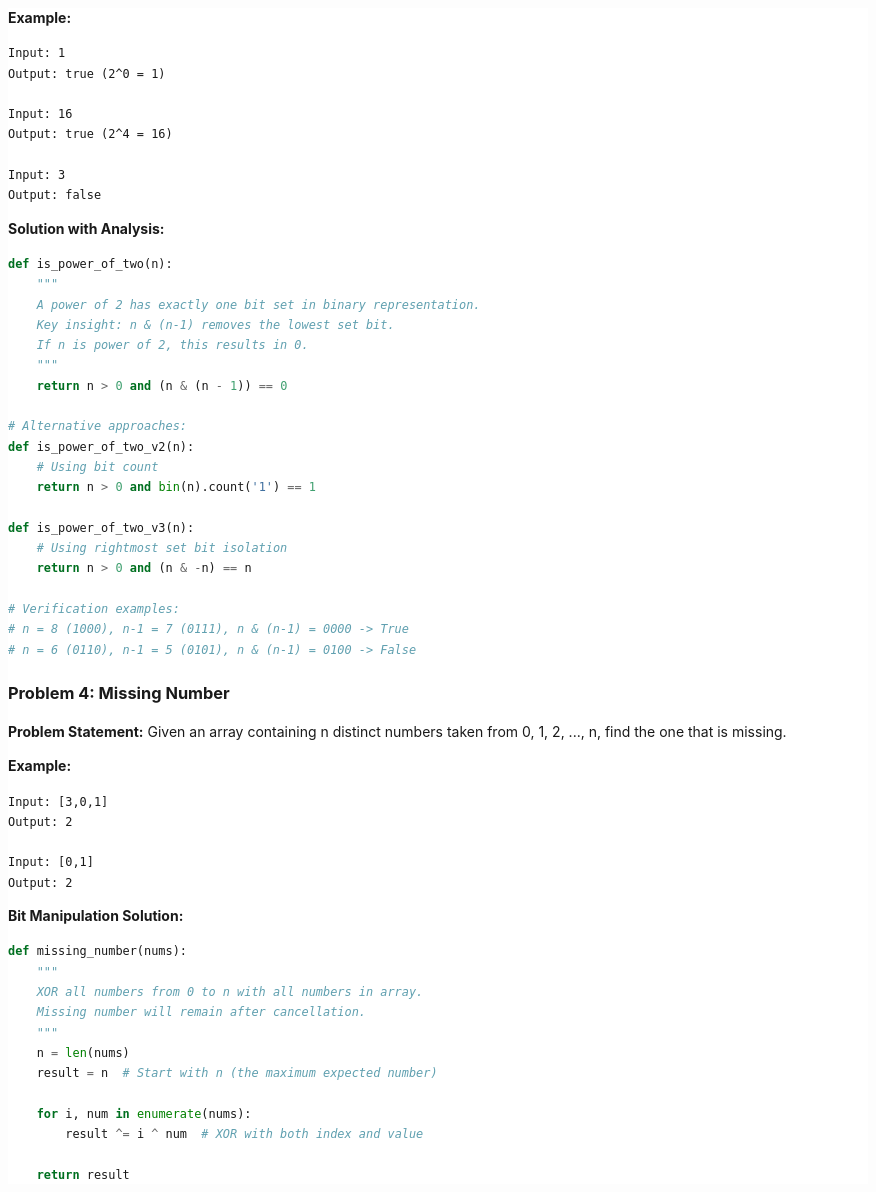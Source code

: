 **Example:**
```
Input: 1
Output: true (2^0 = 1)

Input: 16
Output: true (2^4 = 16)

Input: 3
Output: false
```

**Solution with Analysis:**
```python
def is_power_of_two(n):
    """
    A power of 2 has exactly one bit set in binary representation.
    Key insight: n & (n-1) removes the lowest set bit.
    If n is power of 2, this results in 0.
    """
    return n > 0 and (n & (n - 1)) == 0

# Alternative approaches:
def is_power_of_two_v2(n):
    # Using bit count
    return n > 0 and bin(n).count('1') == 1

def is_power_of_two_v3(n):
    # Using rightmost set bit isolation
    return n > 0 and (n & -n) == n

# Verification examples:
# n = 8 (1000), n-1 = 7 (0111), n & (n-1) = 0000 -> True
# n = 6 (0110), n-1 = 5 (0101), n & (n-1) = 0100 -> False
```

### Problem 4: **Missing Number**

**Problem Statement:**
Given an array containing n distinct numbers taken from 0, 1, 2, ..., n, find the one that is missing.

**Example:**
```
Input: [3,0,1]
Output: 2

Input: [0,1]
Output: 2
```

**Bit Manipulation Solution:**
```python
def missing_number(nums):
    """
    XOR all numbers from 0 to n with all numbers in array.
    Missing number will remain after cancellation.
    """
    n = len(nums)
    result = n  # Start with n (the maximum expected number)
    
    for i, num in enumerate(nums):
        result ^= i ^ num  # XOR with both index and value
    
    return result

```